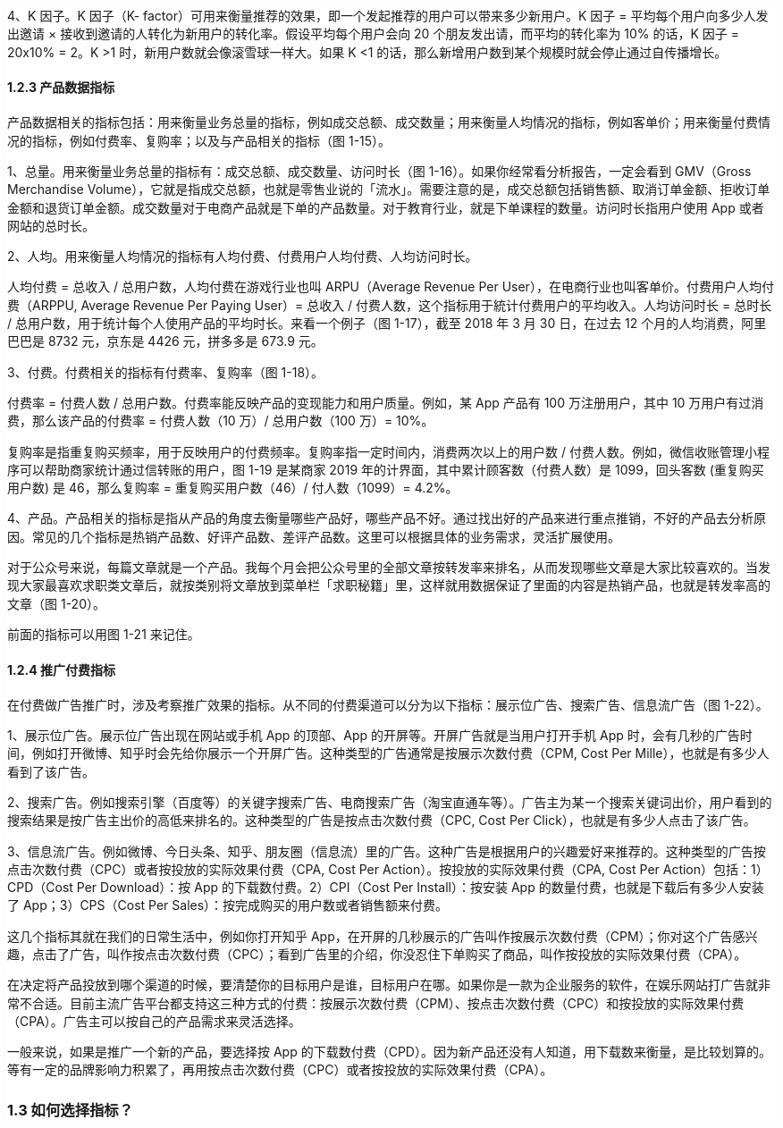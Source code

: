 4、K 因子。K 因子（K- factor）可用来衡量推荐的效果，即一个发起推荐的用户可以带来多少新用户。K 因子 = 平均每个用户向多少人发出邀请 × 接收到邀请的人转化为新用户的转化率。假设平均每个用户会向 20 个朋友发出请，而平均的转化率为 10% 的话，K 因子 = 20x10% = 2。K >1 时，新用户数就会像滚雪球一样大。如果 K <1 的话，那么新增用户数到某个规模时就会停止通过自传播增长。

#### 1.2.3 产品数据指标

产品数据相关的指标包括：用来衡量业务总量的指标，例如成交总额、成交数量；用来衡量人均情况的指标，例如客单价；用来衡量付费情况的指标，例如付费率、复购率；以及与产品相关的指标（图 1-15）。

1、总量。用来衡量业务总量的指标有：成交总额、成交数量、访问时长（图 1-16）。如果你经常看分析报告，一定会看到 GMV（Gross Merchandise Volume），它就是指成交总额，也就是零售业说的「流水」。需要注意的是，成交总额包括销售额、取消订单金额、拒收订单金额和退货订单金额。成交数量对于电商产品就是下单的产品数量。对于教育行业，就是下单课程的数量。访问时长指用户使用 App 或者网站的总时长。

2、人均。用来衡量人均情况的指标有人均付费、付费用户人均付费、人均访问时长。

人均付费 = 总收入 / 总用户数，人均付费在游戏行业也叫 ARPU（Average Revenue Per User），在电商行业也叫客单价。付费用户人均付费（ARPPU, Average Revenue Per Paying User）= 总收入 / 付费人数，这个指标用于統计付费用户的平均收入。人均访问时长 = 总时长 / 总用户数，用于统计每个人使用产品的平均时长。来看一个例子（图 1-17），截至 2018 年 3 月 30 日，在过去 12 个月的人均消费，阿里巴巴是 8732 元，京东是 4426 元，拼多多是 673.9 元。

3、付费。付费相关的指标有付费率、复购率（图 1-18）。

付费率 = 付费人数 / 总用户数。付费率能反映产品的变现能力和用户质量。例如，某 App 产品有 100 万注册用户，其中 10 万用户有过消费，那么该产品的付费率 = 付费人数（10 万）/ 总用户数（100 万）= 10%。

复购率是指重复购买频率，用于反映用户的付费频率。复购率指一定时间内，消费两次以上的用户数 / 付费人数。例如，微信收账管理小程序可以帮助商家统计通过信转账的用户，图 1-19 是某商家 2019 年的计界面，其中累计顾客数（付费人数）是 1099，回头客数 (重复购买用户数) 是 46，那么复购率 = 重复购买用户数（46）/ 付人数（1099）= 4.2%。

4、产品。产品相关的指标是指从产品的角度去衡量哪些产品好，哪些产品不好。通过找出好的产品来进行重点推销，不好的产品去分析原因。常见的几个指标是热销产品数、好评产品数、差评产品数。这里可以根据具体的业务需求，灵活扩展使用。

对于公众号来说，每篇文章就是一个产品。我每个月会把公众号里的全部文章按转发率来排名，从而发现哪些文章是大家比较喜欢的。当发现大家最喜欢求职类文章后，就按类别将文章放到菜单栏「求职秘籍」里，这样就用数据保证了里面的内容是热销产品，也就是转发率高的文章（图 1-20）。

前面的指标可以用图 1-21 来记住。

#### 1.2.4 推广付费指标

在付费做广告推广时，涉及考察推广效果的指标。从不同的付费渠道可以分为以下指标：展示位广告、搜索广告、信息流广告（图 1-22）。

1、展示位广告。展示位广告出现在网站或手机 App 的顶部、App 的开屏等。开屏广告就是当用户打开手机 App 时，会有几秒的广告时间，例如打开微博、知乎时会先给你展示一个开屏广告。这种类型的广告通常是按展示次数付费（CPM, Cost Per Mille），也就是有多少人看到了该广告。

2、搜索广告。例如搜索引擎（百度等）的关键字搜索广告、电商搜索广告（淘宝直通车等）。广告主为某ー个搜索关键词出价，用户看到的搜索结果是按广告主出价的高低来排名的。这种类型的广告是按点击次数付费（CPC, Cost Per Click），也就是有多少人点击了该广告。

3、信息流广告。例如微博、今日头条、知乎、朋友圈（信息流）里的广告。这种广告是根据用户的兴趣爱好来推荐的。这种类型的广告按点击次数付费（CPC）或者按投放的实际效果付费（CPA, Cost Per Action）。按投放的实际效果付费（CPA, Cost Per Action）包括：1）CPD（Cost Per Download）：按 App 的下载数付费。2）CPI（Cost Per Install）：按安装 App 的数量付费，也就是下载后有多少人安装了 App；3）CPS（Cost Per Sales）：按完成购买的用户数或者销售额来付费。

这几个指标其就在我们的日常生活中，例如你打开知乎 App，在开屏的几秒展示的广告叫作按展示次数付费（CPM）；你对这个广告感兴趣，点击了广告，叫作按点击次数付费（CPC）；看到广告里的介绍，你没忍住下单购买了商品，叫作按投放的实际效果付费（CPA）。

在决定将产品投放到哪个渠道的时候，要清楚你的目标用户是谁，目标用户在哪。如果你是一款为企业服务的软件，在娱乐网站打广告就非常不合适。目前主流广告平台都支持这三种方式的付费：按展示次数付费（CPM）、按点击次数付费（CPC）和按投放的实际效果付费（CPA）。广告主可以按自己的产品需求来灵活选择。

一般来说，如果是推广一个新的产品，要选择按 App 的下载数付费（CPD）。因为新产品还没有人知道，用下载数来衡量，是比较划算的。等有一定的品牌影响力积累了，再用按点击次数付费（CPC）或者按投放的实际效果付费（CPA）。

### 1.3 如何选择指标？
